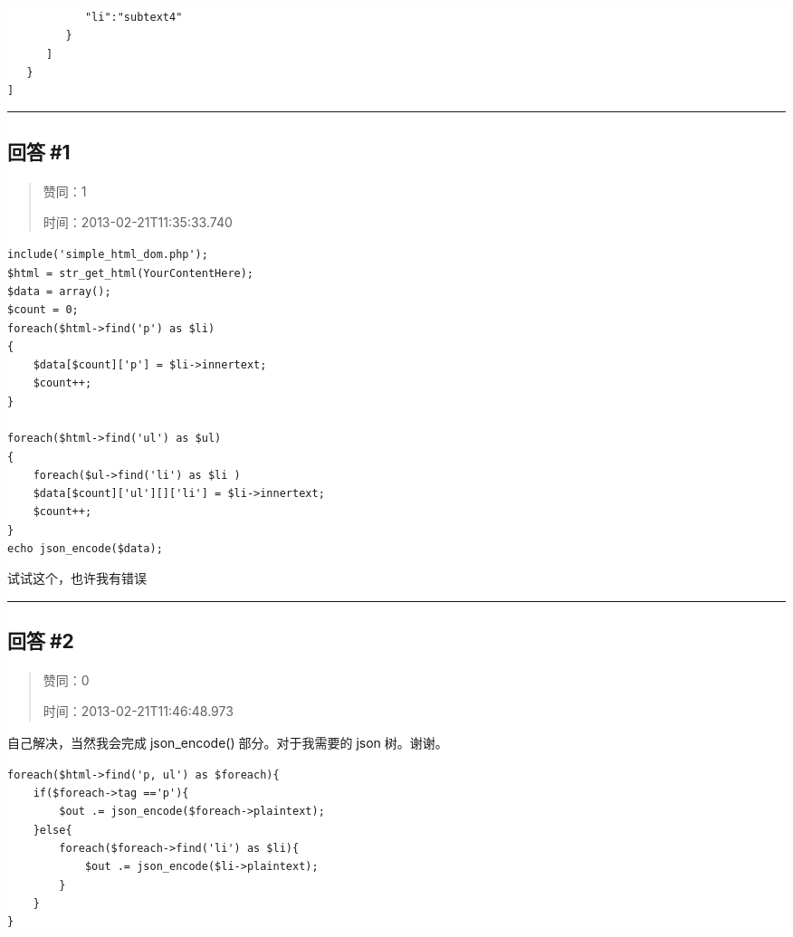 ```
            "li":"subtext4"
         }
      ]
   }
] 
```

* * *

## 回答 #1

> 赞同：1
> 
> 时间：2013-02-21T11:35:33.740

```
include('simple_html_dom.php');
$html = str_get_html(YourContentHere);
$data = array();
$count = 0;
foreach($html->find('p') as $li)
{
    $data[$count]['p'] = $li->innertext;
    $count++;
}

foreach($html->find('ul') as $ul)
{
    foreach($ul->find('li') as $li )
    $data[$count]['ul'][]['li'] = $li->innertext;
    $count++;
}
echo json_encode($data); 
```

试试这个，也许我有错误

* * *

## 回答 #2

> 赞同：0
> 
> 时间：2013-02-21T11:46:48.973

自己解决，当然我会完成 json_encode() 部分。对于我需要的 json 树。谢谢。

```
foreach($html->find('p, ul') as $foreach){
    if($foreach->tag =='p'){
        $out .= json_encode($foreach->plaintext);
    }else{
        foreach($foreach->find('li') as $li){
            $out .= json_encode($li->plaintext);
        }
    }
} 
```
